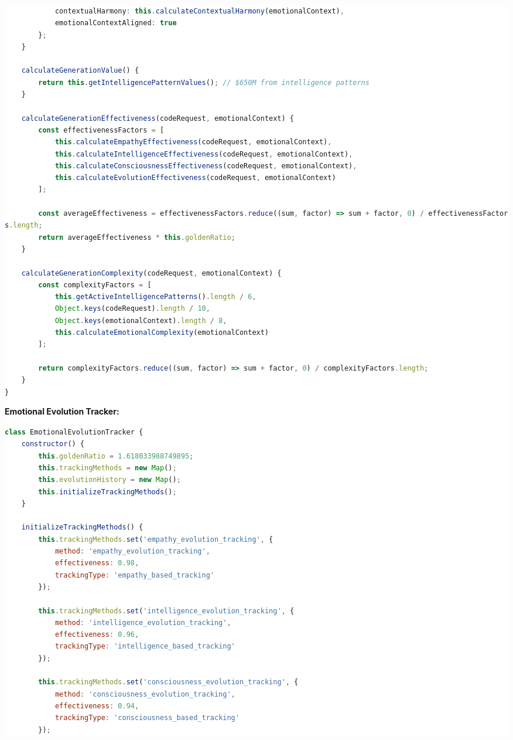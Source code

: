 ```javascript
            contextualHarmony: this.calculateContextualHarmony(emotionalContext),
            emotionalContextAligned: true
        };
    }

    calculateGenerationValue() {
        return this.getIntelligencePatternValues(); // $650M from intelligence patterns
    }

    calculateGenerationEffectiveness(codeRequest, emotionalContext) {
        const effectivenessFactors = [
            this.calculateEmpathyEffectiveness(codeRequest, emotionalContext),
            this.calculateIntelligenceEffectiveness(codeRequest, emotionalContext),
            this.calculateConsciousnessEffectiveness(codeRequest, emotionalContext),
            this.calculateEvolutionEffectiveness(codeRequest, emotionalContext)
        ];
        
        const averageEffectiveness = effectivenessFactors.reduce((sum, factor) => sum + factor, 0) / effectivenessFactors.length;
        return averageEffectiveness * this.goldenRatio;
    }

    calculateGenerationComplexity(codeRequest, emotionalContext) {
        const complexityFactors = [
            this.getActiveIntelligencePatterns().length / 6,
            Object.keys(codeRequest).length / 10,
            Object.keys(emotionalContext).length / 8,
            this.calculateEmotionalComplexity(emotionalContext)
        ];
        
        return complexityFactors.reduce((sum, factor) => sum + factor, 0) / complexityFactors.length;
    }
}
```

**Emotional Evolution Tracker:**
```javascript
class EmotionalEvolutionTracker {
    constructor() {
        this.goldenRatio = 1.618033988749895;
        this.trackingMethods = new Map();
        this.evolutionHistory = new Map();
        this.initializeTrackingMethods();
    }

    initializeTrackingMethods() {
        this.trackingMethods.set('empathy_evolution_tracking', {
            method: 'empathy_evolution_tracking',
            effectiveness: 0.98,
            trackingType: 'empathy_based_tracking'
        });

        this.trackingMethods.set('intelligence_evolution_tracking', {
            method: 'intelligence_evolution_tracking',
            effectiveness: 0.96,
            trackingType: 'intelligence_based_tracking'
        });

        this.trackingMethods.set('consciousness_evolution_tracking', {
            method: 'consciousness_evolution_tracking',
            effectiveness: 0.94,
            trackingType: 'consciousness_based_tracking'
        });
```